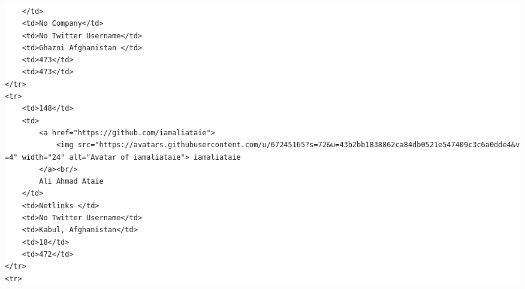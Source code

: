 		</td>
		<td>No Company</td>
		<td>No Twitter Username</td>
		<td>Ghazni Afghanistan </td>
		<td>473</td>
		<td>473</td>
	</tr>
	<tr>
		<td>148</td>
		<td>
			<a href="https://github.com/iamaliataie">
				<img src="https://avatars.githubusercontent.com/u/67245165?s=72&u=43b2bb1838862ca84db0521e547409c3c6a0dde4&v=4" width="24" alt="Avatar of iamaliataie"> iamaliataie
			</a><br/>
			Ali Ahmad Ataie
		</td>
		<td>Netlinks </td>
		<td>No Twitter Username</td>
		<td>Kabul, Afghanistan</td>
		<td>18</td>
		<td>472</td>
	</tr>
	<tr>
